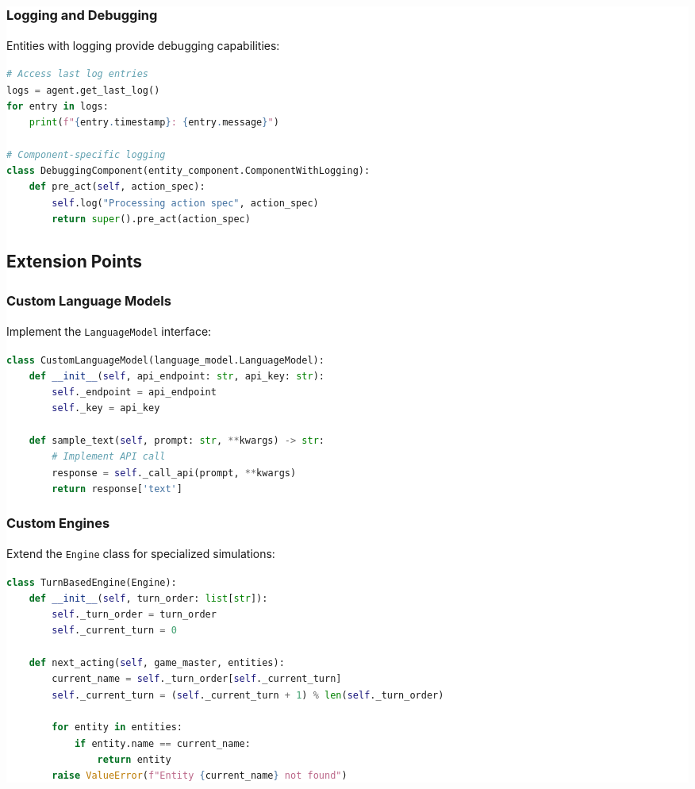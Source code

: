 ### Logging and Debugging

Entities with logging provide debugging capabilities:

```python
# Access last log entries
logs = agent.get_last_log()
for entry in logs:
    print(f"{entry.timestamp}: {entry.message}")

# Component-specific logging
class DebuggingComponent(entity_component.ComponentWithLogging):
    def pre_act(self, action_spec):
        self.log("Processing action spec", action_spec)
        return super().pre_act(action_spec)
```

## Extension Points

### Custom Language Models

Implement the `LanguageModel` interface:

```python
class CustomLanguageModel(language_model.LanguageModel):
    def __init__(self, api_endpoint: str, api_key: str):
        self._endpoint = api_endpoint
        self._key = api_key
    
    def sample_text(self, prompt: str, **kwargs) -> str:
        # Implement API call
        response = self._call_api(prompt, **kwargs)
        return response['text']
```

### Custom Engines

Extend the `Engine` class for specialized simulations:

```python
class TurnBasedEngine(Engine):
    def __init__(self, turn_order: list[str]):
        self._turn_order = turn_order
        self._current_turn = 0
    
    def next_acting(self, game_master, entities):
        current_name = self._turn_order[self._current_turn]
        self._current_turn = (self._current_turn + 1) % len(self._turn_order)
        
        for entity in entities:
            if entity.name == current_name:
                return entity
        raise ValueError(f"Entity {current_name} not found")
```
